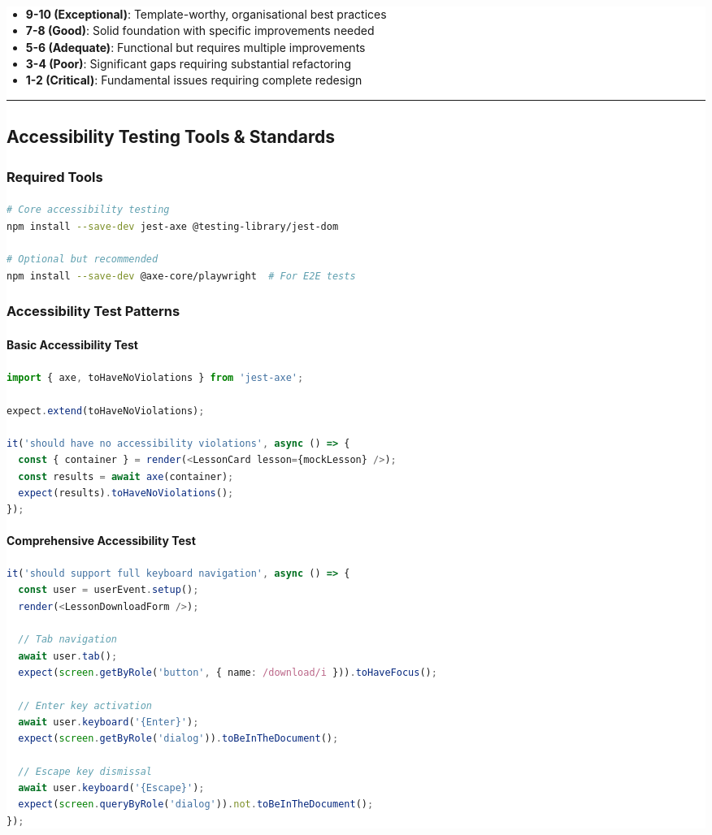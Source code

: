 - **9-10 (Exceptional)**: Template-worthy, organisational best practices
- **7-8 (Good)**: Solid foundation with specific improvements needed
- **5-6 (Adequate)**: Functional but requires multiple improvements
- **3-4 (Poor)**: Significant gaps requiring substantial refactoring
- **1-2 (Critical)**: Fundamental issues requiring complete redesign

---

## Accessibility Testing Tools & Standards

### Required Tools

```bash
# Core accessibility testing
npm install --save-dev jest-axe @testing-library/jest-dom

# Optional but recommended
npm install --save-dev @axe-core/playwright  # For E2E tests
```

### Accessibility Test Patterns

#### Basic Accessibility Test

```typescript
import { axe, toHaveNoViolations } from 'jest-axe';

expect.extend(toHaveNoViolations);

it('should have no accessibility violations', async () => {
  const { container } = render(<LessonCard lesson={mockLesson} />);
  const results = await axe(container);
  expect(results).toHaveNoViolations();
});
```

#### Comprehensive Accessibility Test

```typescript
it('should support full keyboard navigation', async () => {
  const user = userEvent.setup();
  render(<LessonDownloadForm />);
  
  // Tab navigation
  await user.tab();
  expect(screen.getByRole('button', { name: /download/i })).toHaveFocus();
  
  // Enter key activation
  await user.keyboard('{Enter}');
  expect(screen.getByRole('dialog')).toBeInTheDocument();
  
  // Escape key dismissal
  await user.keyboard('{Escape}');
  expect(screen.queryByRole('dialog')).not.toBeInTheDocument();
});
```
